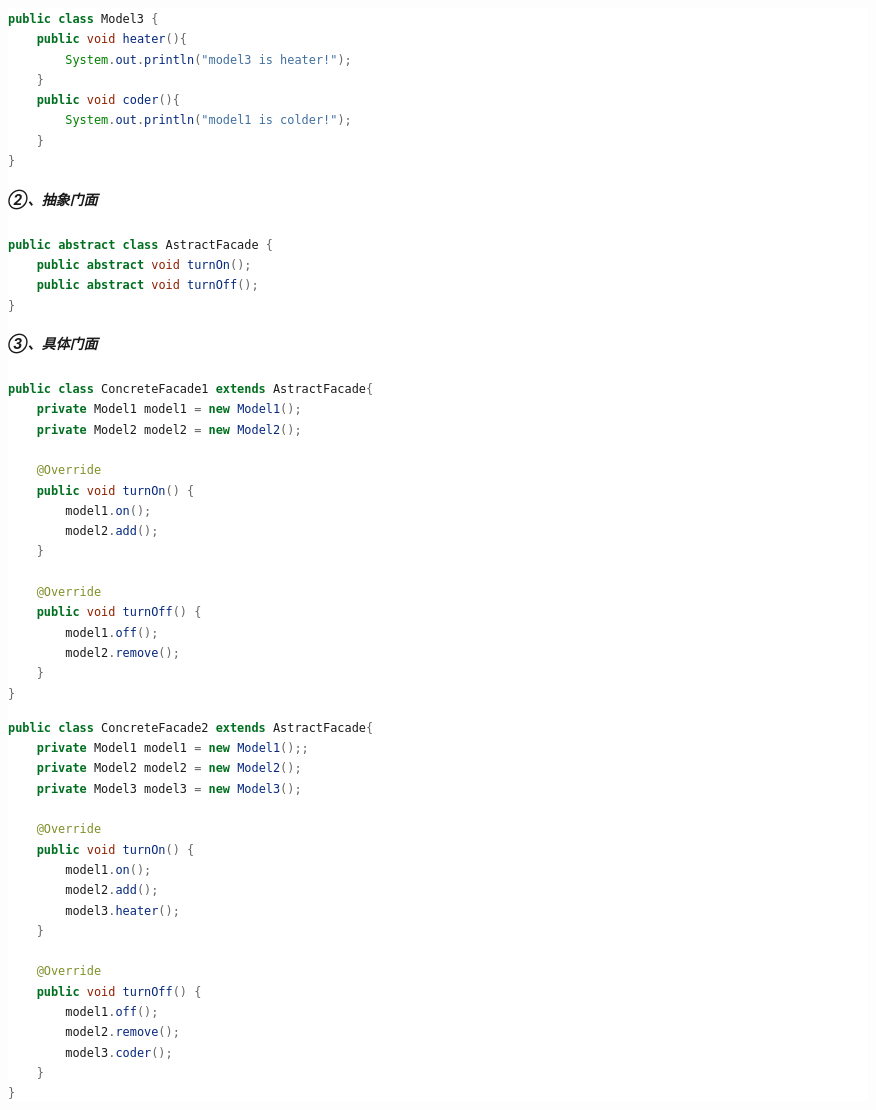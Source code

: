 ```java
public class Model3 {
    public void heater(){
        System.out.println("model3 is heater!");
    }
    public void coder(){
        System.out.println("model1 is colder!");
    }
}
```



##### ②、抽象门面

```java
public abstract class AstractFacade {
    public abstract void turnOn();
    public abstract void turnOff();
}
```

##### ③、具体门面

```java
public class ConcreteFacade1 extends AstractFacade{
    private Model1 model1 = new Model1();
    private Model2 model2 = new Model2();

    @Override
    public void turnOn() {
        model1.on();
        model2.add();
    }

    @Override
    public void turnOff() {
        model1.off();
        model2.remove();
    }
}
```

```java
public class ConcreteFacade2 extends AstractFacade{
    private Model1 model1 = new Model1();;
    private Model2 model2 = new Model2();
    private Model3 model3 = new Model3();

    @Override
    public void turnOn() {
        model1.on();
        model2.add();
        model3.heater();
    }

    @Override
    public void turnOff() {
        model1.off();
        model2.remove();
        model3.coder();
    }
}
```
